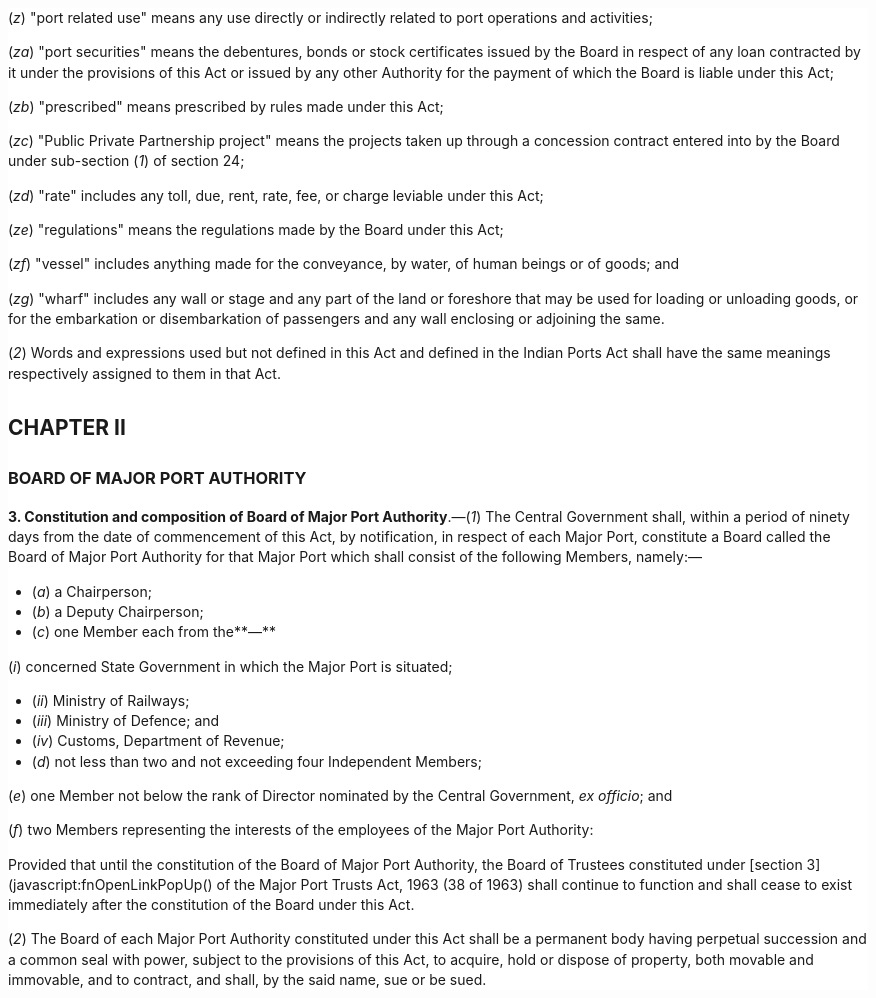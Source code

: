(*z*) "port related use" means any use directly or indirectly related to port operations and activities;

(*za*) "port securities" means the debentures, bonds or stock certificates issued by the Board in respect of any loan contracted by it under the provisions of this Act or issued by any other Authority for the payment of which the Board is liable under this Act;

(*zb*) "prescribed" means prescribed by rules made under this Act;

(*zc*) "Public Private Partnership project" means the projects taken up through a concession contract entered into by the Board under sub-section (*1*) of section 24;

(*zd*) "rate" includes any toll, due, rent, rate, fee, or charge leviable under this Act;

(*ze*) "regulations" means the regulations made by the Board under this Act;

(*zf*) "vessel" includes anything made for the conveyance, by water, of human beings or of goods; and

(*zg*) "wharf" includes any wall or stage and any part of the land or foreshore that may be used for loading or unloading goods, or for the embarkation or disembarkation of passengers and any wall enclosing or adjoining the same.

(*2*) Words and expressions used but not defined in this Act and defined in the Indian Ports Act shall have the same meanings respectively assigned to them in that Act.

## CHAPTER II

### BOARD OF MAJOR PORT AUTHORITY

**3. Constitution and composition of Board of Major Port Authority**.—(*1*) The Central Government shall, within a period of ninety days from the date of commencement of this Act, by notification, in respect of each Major Port, constitute a Board called the Board of Major Port Authority for that Major Port which shall consist of the following Members, namely:—

- (*a*) a Chairperson;
- (*b*) a Deputy Chairperson;
- (*c*) one Member each from the**—**

(*i*) concerned State Government in which the Major Port is situated;

- (*ii*) Ministry of Railways;
- (*iii*) Ministry of Defence; and
- (*iv*) Customs, Department of Revenue;
- (*d*) not less than two and not exceeding four Independent Members;

(*e*) one Member not below the rank of Director nominated by the Central Government, *ex officio*; and

(*f*) two Members representing the interests of the employees of the Major Port Authority:

Provided that until the constitution of the Board of Major Port Authority, the Board of Trustees constituted under [section 3](javascript:fnOpenLinkPopUp() of the Major Port Trusts Act, 1963 (38 of 1963) shall continue to function and shall cease to exist immediately after the constitution of the Board under this Act.

(*2*) The Board of each Major Port Authority constituted under this Act shall be a permanent body having perpetual succession and a common seal with power, subject to the provisions of this Act, to acquire, hold or dispose of property, both movable and immovable, and to contract, and shall, by the said name, sue or be sued.
